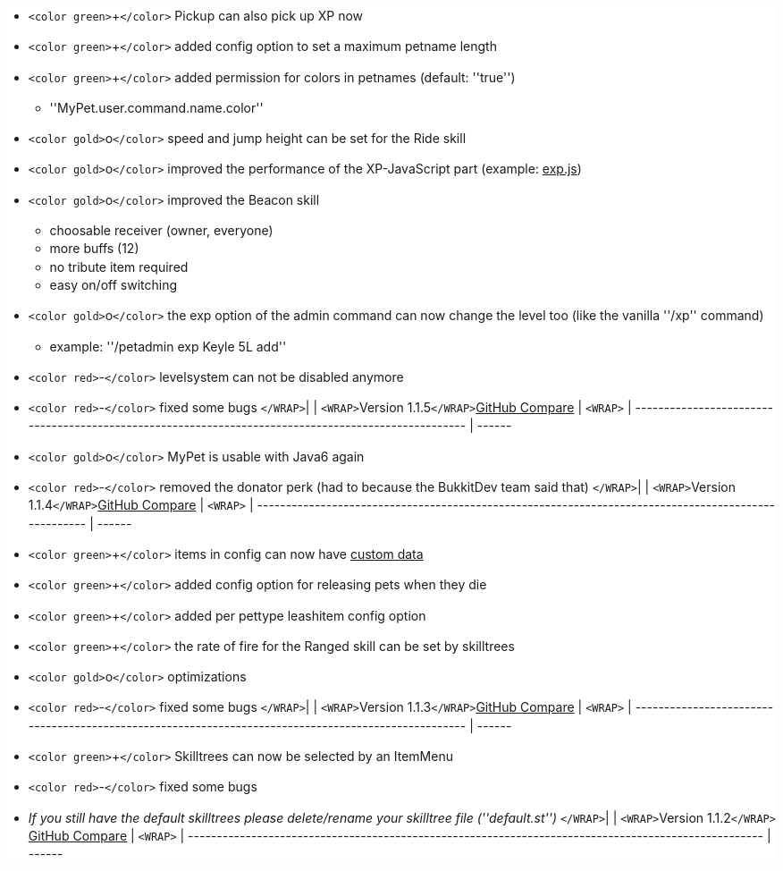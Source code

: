 *  `<color green>`+`</color>` Pickup can also pick up XP now

*  `<color green>`+`</color>` added config option to set a maximum petname length

*  `<color green>`+`</color>` added permission for colors in petnames (default: ''true'')
    * ''MyPet.user.command.name.color''

*  `<color gold>`o`</color>` speed and jump height can be set for the Ride skill

*  `<color gold>`o`</color>` improved the performance of the XP-JavaScript part (example: [exp.js](https///github.com/xXKeyleXx/MyPet/blob/master/experience-scripts/exp.js))

*  `<color gold>`o`</color>` improved the Beacon skill
    * choosable receiver (owner, everyone)
    * more buffs (12)
    * no tribute item required
    * easy on/off switching

*  `<color gold>`o`</color>` the exp option of the admin command can now change the level too (like the vanilla ''/xp'' command)
    * example: ''/petadmin exp Keyle 5L add''

*  `<color red>`-`</color>` levelsystem can not be disabled anymore

*  `<color red>`-`</color>` fixed some bugs
`</WRAP>`|
 | `<WRAP>`Version 1.1.5`</WRAP>`[GitHub Compare](https///github.com/xXKeyleXx/MyPet/compare/1.1.4...1.1.5) | `<WRAP>`
 | ---------------------------------------------------------------------------------------------------- | ------

*  `<color gold>`o`</color>` MyPet is usable with Java6 again

*  `<color red>`-`</color>` removed the donator perk (had to because the BukkitDev team said that)
`</WRAP>`|
 | `<WRAP>`Version 1.1.4`</WRAP>`[GitHub Compare](https///github.com/xXKeyleXx/MyPet/compare/1.1.3...1.1.4) | `<WRAP>`
 | ---------------------------------------------------------------------------------------------------- | ------

*  `<color green>`+`</color>` items in config can now have [custom data](en/configitems)

*  `<color green>`+`</color>` added config option for releasing pets when they die

*  `<color green>`+`</color>` added per pettype leashitem config option

*  `<color green>`+`</color>` the rate of fire for the Ranged skill can be set by skilltrees

*  `<color gold>`o`</color>` optimizations

*  `<color red>`-`</color>` fixed some bugs
`</WRAP>`|
 | `<WRAP>`Version 1.1.3`</WRAP>`[GitHub Compare](https///github.com/xXKeyleXx/MyPet/compare/1.1.2...1.1.3) | `<WRAP>`
 | ---------------------------------------------------------------------------------------------------- | ------

*  `<color green>`+`</color>` Skilltrees can now be selected by an ItemMenu

*  `<color red>`-`</color>` fixed some bugs


*  *If you still have the default skilltrees please delete/rename your skilltree file (''default.st'')*
`</WRAP>`|
 | `<WRAP>`Version 1.1.2`</WRAP>`[GitHub Compare](https///github.com/xXKeyleXx/MyPet/compare/1.1.1...1.1.2) | `<WRAP>`
 | ---------------------------------------------------------------------------------------------------- | ------
